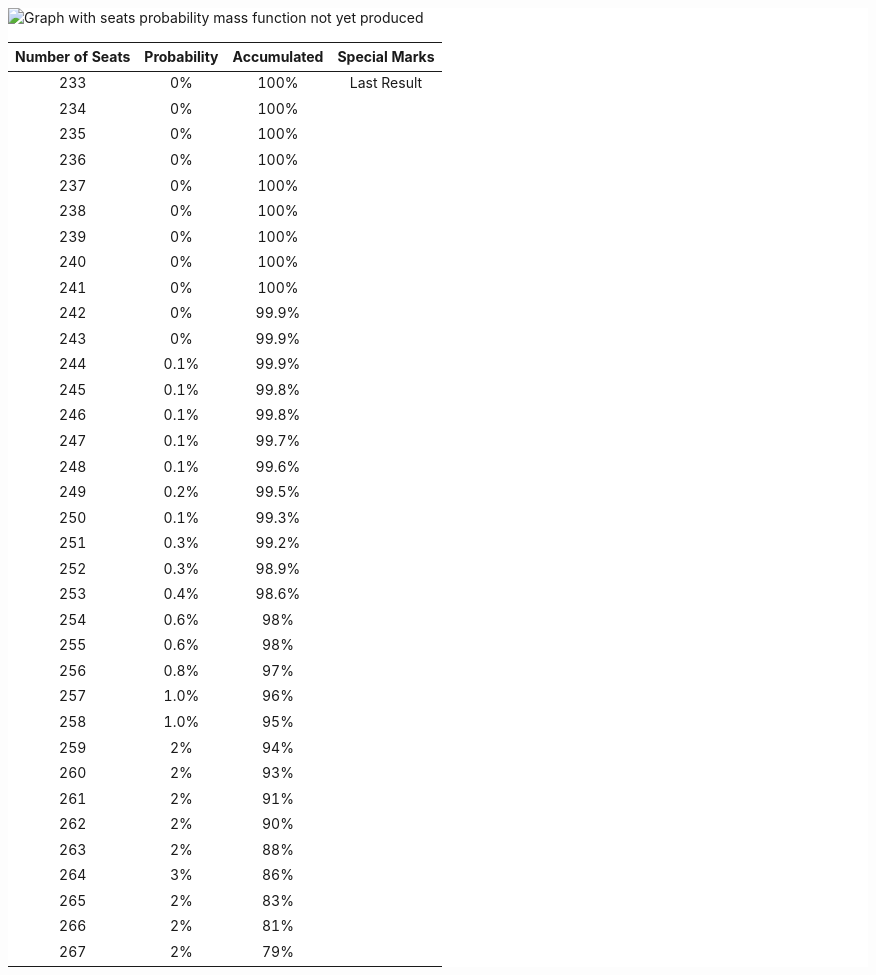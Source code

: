 ![Graph with seats probability mass function not yet produced](2021-09-07-Allensbach-coalitions-seats-pmf-spd–fdp.png "Seats Probability Mass Function")

| Number of Seats | Probability | Accumulated | Special Marks |
|:---------------:|:-----------:|:-----------:|:-------------:|
| 233 | 0% | 100% | Last Result |
| 234 | 0% | 100% |  |
| 235 | 0% | 100% |  |
| 236 | 0% | 100% |  |
| 237 | 0% | 100% |  |
| 238 | 0% | 100% |  |
| 239 | 0% | 100% |  |
| 240 | 0% | 100% |  |
| 241 | 0% | 100% |  |
| 242 | 0% | 99.9% |  |
| 243 | 0% | 99.9% |  |
| 244 | 0.1% | 99.9% |  |
| 245 | 0.1% | 99.8% |  |
| 246 | 0.1% | 99.8% |  |
| 247 | 0.1% | 99.7% |  |
| 248 | 0.1% | 99.6% |  |
| 249 | 0.2% | 99.5% |  |
| 250 | 0.1% | 99.3% |  |
| 251 | 0.3% | 99.2% |  |
| 252 | 0.3% | 98.9% |  |
| 253 | 0.4% | 98.6% |  |
| 254 | 0.6% | 98% |  |
| 255 | 0.6% | 98% |  |
| 256 | 0.8% | 97% |  |
| 257 | 1.0% | 96% |  |
| 258 | 1.0% | 95% |  |
| 259 | 2% | 94% |  |
| 260 | 2% | 93% |  |
| 261 | 2% | 91% |  |
| 262 | 2% | 90% |  |
| 263 | 2% | 88% |  |
| 264 | 3% | 86% |  |
| 265 | 2% | 83% |  |
| 266 | 2% | 81% |  |
| 267 | 2% | 79% |  |